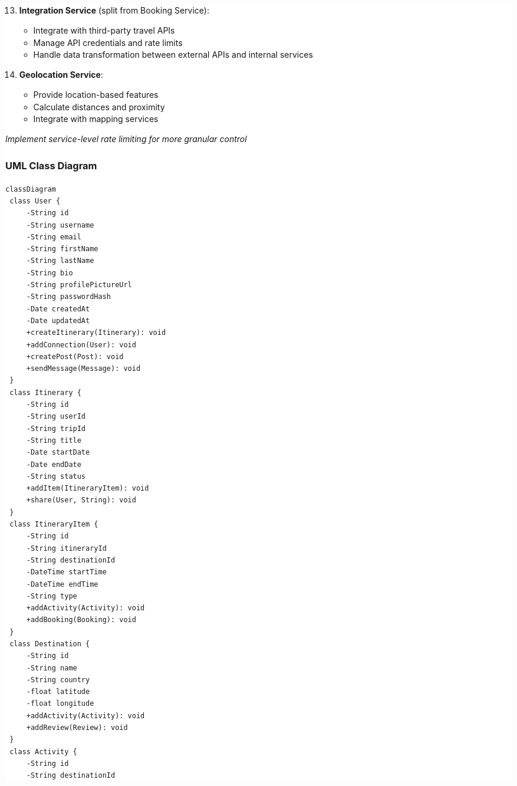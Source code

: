 13. **Integration Service** (split from Booking Service):
    - Integrate with third-party travel APIs
    - Manage API credentials and rate limits
    - Handle data transformation between external APIs and internal services

14. **Geolocation Service**:
    - Provide location-based features
    - Calculate distances and proximity
    - Integrate with mapping services

_Implement service-level rate limiting for more granular control_

### UML Class Diagram

```mermaid
classDiagram
 class User {
     -String id
     -String username
     -String email
     -String firstName
     -String lastName
     -String bio
     -String profilePictureUrl
     -String passwordHash
     -Date createdAt
     -Date updatedAt
     +createItinerary(Itinerary): void
     +addConnection(User): void
     +createPost(Post): void
     +sendMessage(Message): void
 }
 class Itinerary {
     -String id
     -String userId
     -String tripId
     -String title
     -Date startDate
     -Date endDate
     -String status
     +addItem(ItineraryItem): void
     +share(User, String): void
 }
 class ItineraryItem {
     -String id
     -String itineraryId
     -String destinationId
     -DateTime startTime
     -DateTime endTime
     -String type
     +addActivity(Activity): void
     +addBooking(Booking): void
 }
 class Destination {
     -String id
     -String name
     -String country
     -float latitude
     -float longitude
     +addActivity(Activity): void
     +addReview(Review): void
 }
 class Activity {
     -String id
     -String destinationId
```